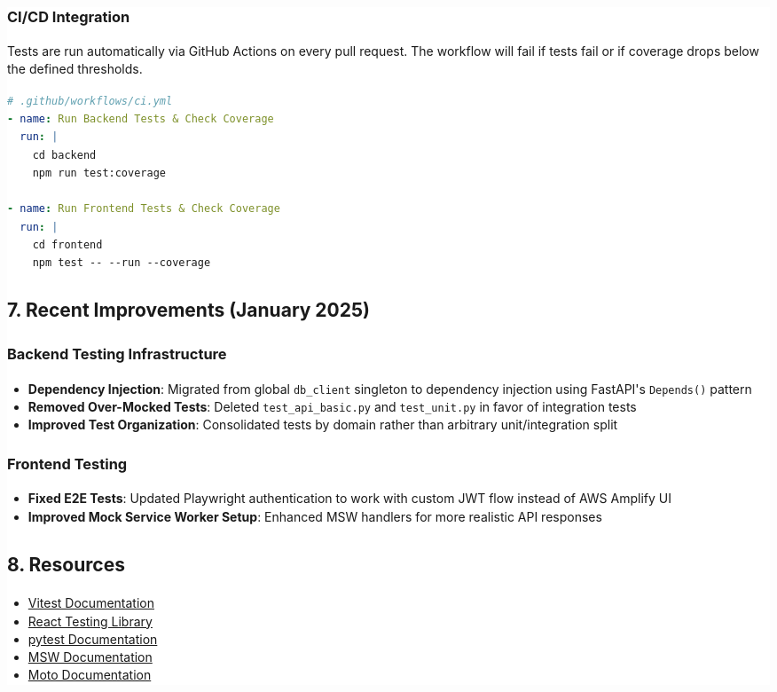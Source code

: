 ### CI/CD Integration
Tests are run automatically via GitHub Actions on every pull request. The workflow will fail if tests fail or if coverage drops below the defined thresholds.

```yaml
# .github/workflows/ci.yml
- name: Run Backend Tests & Check Coverage
  run: |
    cd backend
    npm run test:coverage

- name: Run Frontend Tests & Check Coverage
  run: |
    cd frontend
    npm test -- --run --coverage
```

## 7. Recent Improvements (January 2025)

### Backend Testing Infrastructure
- **Dependency Injection**: Migrated from global `db_client` singleton to dependency injection using FastAPI's `Depends()` pattern
- **Removed Over-Mocked Tests**: Deleted `test_api_basic.py` and `test_unit.py` in favor of integration tests
- **Improved Test Organization**: Consolidated tests by domain rather than arbitrary unit/integration split

### Frontend Testing
- **Fixed E2E Tests**: Updated Playwright authentication to work with custom JWT flow instead of AWS Amplify UI
- **Improved Mock Service Worker Setup**: Enhanced MSW handlers for more realistic API responses

## 8. Resources
- [Vitest Documentation](https://vitest.dev/)
- [React Testing Library](https://testing-library.com/docs/react-testing-library/intro/)
- [pytest Documentation](https://docs.pytest.org/)
- [MSW Documentation](https://mswjs.io/)
- [Moto Documentation](https://docs.getmoto.org/)